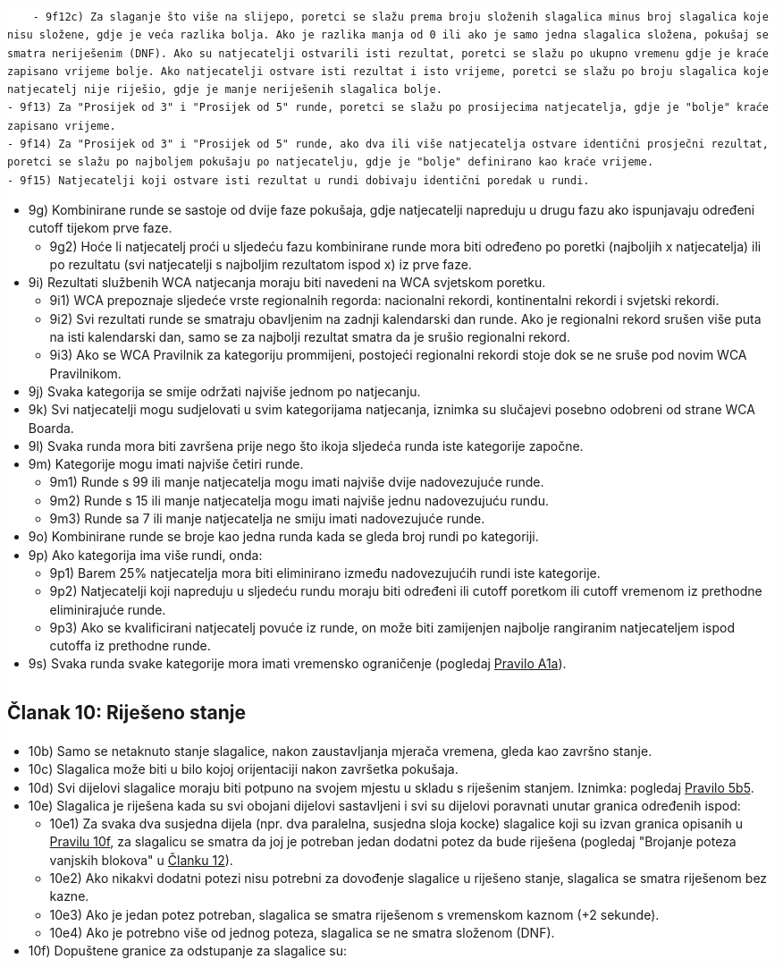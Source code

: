         - 9f12c) Za slaganje što više na slijepo, poretci se slažu prema broju složenih slagalica minus broj slagalica koje nisu složene, gdje je veća razlika bolja. Ako je razlika manja od 0 ili ako je samo jedna slagalica složena, pokušaj se smatra neriješenim (DNF). Ako su natjecatelji ostvarili isti rezultat, poretci se slažu po ukupno vremenu gdje je kraće zapisano vrijeme bolje. Ako natjecatelji ostvare isti rezultat i isto vrijeme, poretci se slažu po broju slagalica koje natjecatelj nije riješio, gdje je manje neriješenih slagalica bolje.
    - 9f13) Za "Prosijek od 3" i "Prosijek od 5" runde, poretci se slažu po prosijecima natjecatelja, gdje je "bolje" kraće zapisano vrijeme.
    - 9f14) Za "Prosijek od 3" i "Prosijek od 5" runde, ako dva ili više natjecatelja ostvare identični prosječni rezultat, poretci se slažu po najboljem pokušaju po natjecatelju, gdje je "bolje" definirano kao kraće vrijeme.
    - 9f15) Natjecatelji koji ostvare isti rezultat u rundi dobivaju identični poredak u rundi.
- 9g) Kombinirane runde se sastoje od dvije faze pokušaja, gdje natjecatelji napreduju u drugu fazu ako ispunjavaju određeni cutoff tijekom prve faze.
    - 9g2) Hoće li natjecatelj proći u sljedeću fazu kombinirane runde mora biti određeno po poretki (najboljih x natjecatelja) ili po rezultatu (svi natjecatelji s najboljim rezultatom ispod x) iz prve faze.
- 9i) Rezultati službenih WCA natjecanja moraju biti navedeni na WCA svjetskom poretku.
    - 9i1) WCA prepoznaje sljedeće vrste regionalnih regorda: nacionalni rekordi, kontinentalni rekordi i svjetski rekordi.
    - 9i2) Svi rezultati runde se smatraju obavljenim  na zadnji kalendarski dan runde. Ako je regionalni rekord srušen više puta na isti kalendarski dan, samo se za najbolji rezultat smatra da je srušio regionalni rekord.
    - 9i3) Ako se WCA Pravilnik za kategoriju prommijeni, postojeći regionalni rekordi stoje dok se ne sruše pod novim WCA Pravilnikom.
- 9j) Svaka kategorija se smije održati najviše jednom po natjecanju.
- 9k) Svi natjecatelji mogu sudjelovati u svim kategorijama natjecanja, iznimka su slučajevi posebno odobreni od strane WCA Boarda.
- 9l) Svaka runda mora biti završena prije nego što ikoja sljedeća runda iste kategorije započne.
- 9m) Kategorije mogu imati najviše četiri runde.
    - 9m1) Runde s 99 ili manje natjecatelja mogu imati najviše dvije nadovezujuće runde.
    - 9m2) Runde s 15 ili manje natjecatelja mogu imati najviše jednu nadovezujuću rundu.
    - 9m3) Runde sa 7 ili manje natjecatelja ne smiju imati nadovezujuće runde.
- 9o) Kombinirane runde se broje kao jedna runda kada se gleda broj rundi po kategoriji.
- 9p) Ako kategorija ima više rundi, onda:
    - 9p1) Barem 25% natjecatelja mora biti eliminirano između nadovezujućih rundi iste kategorije.
    - 9p2) Natjecatelji koji napreduju u sljedeću rundu moraju biti određeni ili cutoff poretkom ili cutoff vremenom iz prethodne eliminirajuće runde.
    - 9p3) Ako se kvalificirani natjecatelj povuće iz runde, on može biti zamijenjen najbolje rangiranim natjecateljem ispod cutoffa iz prethodne runde.
- 9s) Svaka runda svake kategorije mora imati vremensko ograničenje (pogledaj [Pravilo A1a](regulations:regulation:A1a)).


## <article-10><solved-state><solvedstate> Članak 10: Riješeno stanje

- 10b) Samo se netaknuto stanje slagalice, nakon zaustavljanja mjerača vremena, gleda kao završno stanje.
- 10c) Slagalica može biti u bilo kojoj orijentaciji nakon završetka pokušaja.
- 10d) Svi dijelovi slagalice moraju biti potpuno na svojem mjestu u skladu s riješenim stanjem. Iznimka: pogledaj [Pravilo 5b5](regulations:regulation:5b5).
- 10e) Slagalica je riješena kada su svi obojani dijelovi sastavljeni i svi su dijelovi poravnati unutar granica određenih ispod:
    - 10e1) Za svaka dva susjedna dijela (npr. dva paralelna, susjedna sloja kocke) slagalice koji su izvan granica opisanih u [Pravilu 10f](regulations:regulation:10f), za slagalicu se smatra da joj je potreban jedan dodatni potez da bude riješena (pogledaj "Brojanje poteza vanjskih blokova" u [Članku 12](regulations:article:12)).
    - 10e2) Ako nikakvi dodatni potezi nisu potrebni za dovođenje slagalice u riješeno stanje, slagalica se smatra riješenom bez kazne.
    - 10e3) Ako je jedan potez potreban, slagalica se smatra riješenom s vremenskom kaznom (+2 sekunde).
    - 10e4) Ako je potrebno više od jednog poteza, slagalica se ne smatra složenom (DNF).
- 10f) Dopuštene granice za odstupanje za slagalice su: